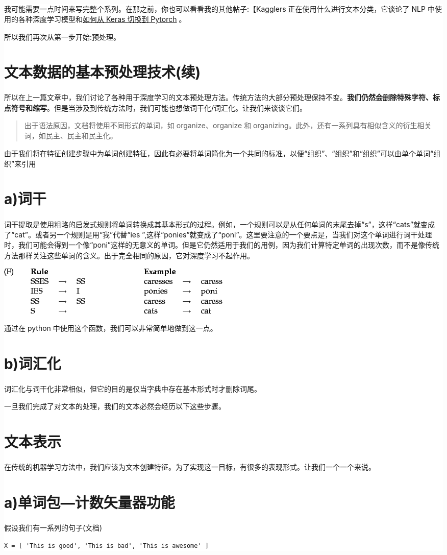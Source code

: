 我可能需要一点时间来写完整个系列。在那之前，你也可以看看我的其他帖子:【Kagglers 正在使用什么进行文本分类，它谈论了 NLP 中使用的各种深度学习模型和[如何从 Keras 切换到 Pytorch](https://mlwhiz.com/blog/2019/01/06/pytorch_keras_conversion/) 。

所以我们再次从第一步开始:预处理。

# 文本数据的基本预处理技术(续)

所以在上一篇文章中，我们讨论了各种用于深度学习的文本预处理方法。传统方法的大部分预处理保持不变。**我们仍然会删除特殊字符、标点符号和缩写**。但是当涉及到传统方法时，我们可能也想做词干化/词汇化。让我们来谈谈它们。

> 出于语法原因，文档将使用不同形式的单词，如 organize、organize 和 organizing。此外，还有一系列具有相似含义的衍生相关词，如民主、民主和民主化。

由于我们将在特征创建步骤中为单词创建特征，因此有必要将单词简化为一个共同的标准，以便“组织”、“组织”和“组织”可以由单个单词“组织”来引用

# a)词干

词干提取是使用粗略的启发式规则将单词转换成其基本形式的过程。例如，一个规则可以是从任何单词的末尾去掉“s”，这样“cats”就变成了“cat”。或者另一个规则是用“我”代替“ies ”,这样“ponies”就变成了“poni”。这里要注意的一个要点是，当我们对这个单词进行词干处理时，我们可能会得到一个像“poni”这样的无意义的单词。但是它仍然适用于我们的用例，因为我们计算特定单词的出现次数，而不是像传统方法那样关注这些单词的含义。出于完全相同的原因，它对深度学习不起作用。

![](img/3f89d919c414229926b1c92343a224e5.png)

通过在 python 中使用这个函数，我们可以非常简单地做到这一点。

# b)词汇化

词汇化与词干化非常相似，但它的目的是仅当字典中存在基本形式时才删除词尾。

一旦我们完成了对文本的处理，我们的文本必然会经历以下这些步骤。

# 文本表示

在传统的机器学习方法中，我们应该为文本创建特征。为了实现这一目标，有很多的表现形式。让我们一个一个来说。

# a)单词包—计数矢量器功能

假设我们有一系列的句子(文档)

```
X = [ 'This is good', 'This is bad', 'This is awesome' ]
```
